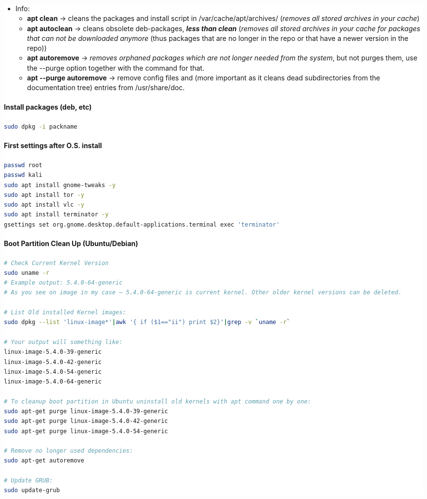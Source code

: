 * Info:
  * **apt clean** → cleans the packages and install script in /var/cache/apt/archives/ (_removes all stored archives in your cache_)
  * **apt autoclean** → cleans obsolete deb-packages, _**less than clean**_ (_removes all stored archives in your cache for packages that can not be downloaded anymore_ (thus packages that are no longer in the repo or that have a newer version in the repo))
  * **apt autoremove** → _removes orphaned packages which are not longer needed from the system_, but not purges them, use the --purge option together with the command for that.
  * **apt --purge autoremove** → remove config files and (more important as it cleans dead subdirectories from the documentation tree) entries from /usr/share/doc.

#### Install packages (deb, etc)

```bash
sudo dpkg -i packname
```

#### First settings after O.S. install

```bash
passwd root
passwd kali
sudo apt install gnome-tweaks -y
sudo apt install tor -y
sudo apt install vlc -y
sudo apt install terminator -y
gsettings set org.gnome.desktop.default-applications.terminal exec 'terminator'
```

#### Boot Partition Clean Up (Ubuntu/Debian)

```bash
# Check Current Kernel Version
sudo uname -r
# Example output: 5.4.0-64-generic
# As you see on image in my case – 5.4.0-64-generic is current kernel. Other older kernel versions can be deleted.

# List Old installed Kernel images:
sudo dpkg --list 'linux-image*'|awk '{ if ($1=="ii") print $2}'|grep -v `uname -r`

# Your output will something like:
linux-image-5.4.0-39-generic
linux-image-5.4.0-42-generic
linux-image-5.4.0-54-generic
linux-image-5.4.0-64-generic

# To cleanup boot partition in Ubuntu uninstall old kernels with apt command one by one:
sudo apt-get purge linux-image-5.4.0-39-generic
sudo apt-get purge linux-image-5.4.0-42-generic
sudo apt-get purge linux-image-5.4.0-54-generic

# Remove no longer used dependencies:
sudo apt-get autoremove

# Update GRUB:
sudo update-grub
```
